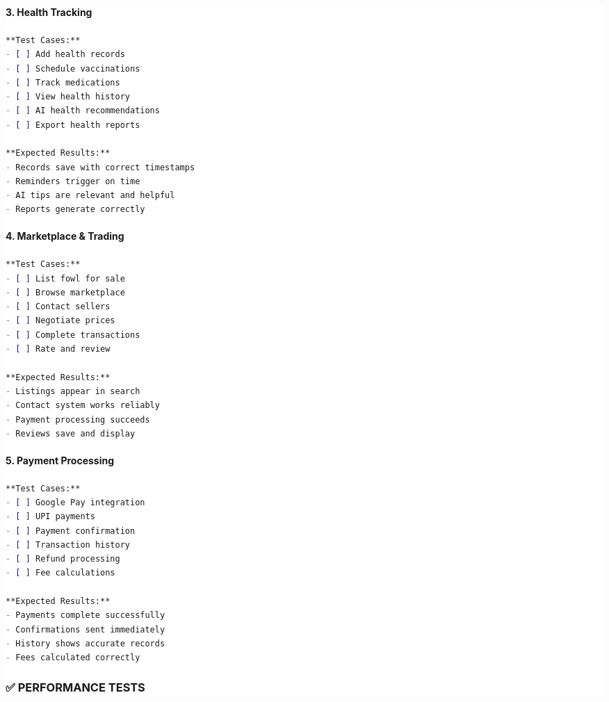 #### **3. Health Tracking**
```markdown
**Test Cases:**
- [ ] Add health records
- [ ] Schedule vaccinations
- [ ] Track medications
- [ ] View health history
- [ ] AI health recommendations
- [ ] Export health reports

**Expected Results:**
- Records save with correct timestamps
- Reminders trigger on time
- AI tips are relevant and helpful
- Reports generate correctly
```

#### **4. Marketplace & Trading**
```markdown
**Test Cases:**
- [ ] List fowl for sale
- [ ] Browse marketplace
- [ ] Contact sellers
- [ ] Negotiate prices
- [ ] Complete transactions
- [ ] Rate and review

**Expected Results:**
- Listings appear in search
- Contact system works reliably
- Payment processing succeeds
- Reviews save and display
```

#### **5. Payment Processing**
```markdown
**Test Cases:**
- [ ] Google Pay integration
- [ ] UPI payments
- [ ] Payment confirmation
- [ ] Transaction history
- [ ] Refund processing
- [ ] Fee calculations

**Expected Results:**
- Payments complete successfully
- Confirmations sent immediately
- History shows accurate records
- Fees calculated correctly
```

### **✅ PERFORMANCE TESTS**
